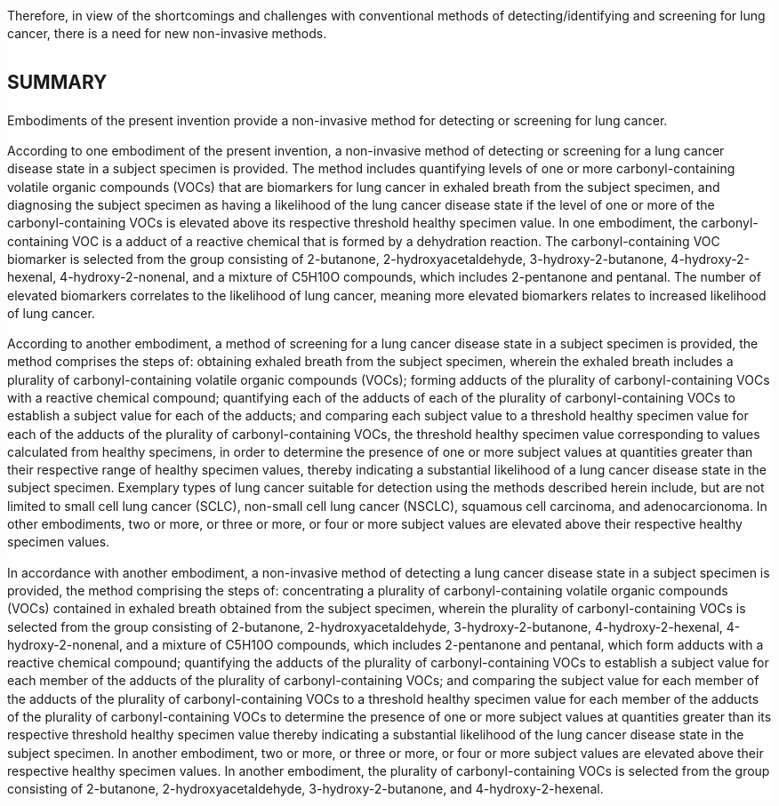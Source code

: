 Therefore, in view of the shortcomings and challenges with conventional methods of detecting/identifying and screening for lung cancer, there is a need for new non-invasive methods.

## SUMMARY

Embodiments of the present invention provide a non-invasive method for detecting or screening for lung cancer.

According to one embodiment of the present invention, a non-invasive method of detecting or screening for a lung cancer disease state in a subject specimen is provided. The method includes quantifying levels of one or more carbonyl-containing volatile organic compounds (VOCs) that are biomarkers for lung cancer in exhaled breath from the subject specimen, and diagnosing the subject specimen as having a likelihood of the lung cancer disease state if the level of one or more of the carbonyl-containing VOCs is elevated above its respective threshold healthy specimen value. In one embodiment, the carbonyl-containing VOC is a adduct of a reactive chemical that is formed by a dehydration reaction. The carbonyl-containing VOC biomarker is selected from the group consisting of 2-butanone, 2-hydroxyacetaldehyde, 3-hydroxy-2-butanone, 4-hydroxy-2-hexenal, 4-hydroxy-2-nonenal, and a mixture of C5H10O compounds, which includes 2-pentanone and pentanal. The number of elevated biomarkers correlates to the likelihood of lung cancer, meaning more elevated biomarkers relates to increased likelihood of lung cancer.

According to another embodiment, a method of screening for a lung cancer disease state in a subject specimen is provided, the method comprises the steps of: obtaining exhaled breath from the subject specimen, wherein the exhaled breath includes a plurality of carbonyl-containing volatile organic compounds (VOCs); forming adducts of the plurality of carbonyl-containing VOCs with a reactive chemical compound; quantifying each of the adducts of each of the plurality of carbonyl-containing VOCs to establish a subject value for each of the adducts; and comparing each subject value to a threshold healthy specimen value for each of the adducts of the plurality of carbonyl-containing VOCs, the threshold healthy specimen value corresponding to values calculated from healthy specimens, in order to determine the presence of one or more subject values at quantities greater than their respective range of healthy specimen values, thereby indicating a substantial likelihood of a lung cancer disease state in the subject specimen. Exemplary types of lung cancer suitable for detection using the methods described herein include, but are not limited to small cell lung cancer (SCLC), non-small cell lung cancer (NSCLC), squamous cell carcinoma, and adenocarcionoma. In other embodiments, two or more, or three or more, or four or more subject values are elevated above their respective healthy specimen values.

In accordance with another embodiment, a non-invasive method of detecting a lung cancer disease state in a subject specimen is provided, the method comprising the steps of: concentrating a plurality of carbonyl-containing volatile organic compounds (VOCs) contained in exhaled breath obtained from the subject specimen, wherein the plurality of carbonyl-containing VOCs is selected from the group consisting of 2-butanone, 2-hydroxyacetaldehyde, 3-hydroxy-2-butanone, 4-hydroxy-2-hexenal, 4-hydroxy-2-nonenal, and a mixture of C5H10O compounds, which includes 2-pentanone and pentanal, which form adducts with a reactive chemical compound; quantifying the adducts of the plurality of carbonyl-containing VOCs to establish a subject value for each member of the adducts of the plurality of carbonyl-containing VOCs; and comparing the subject value for each member of the adducts of the plurality of carbonyl-containing VOCs to a threshold healthy specimen value for each member of the adducts of the plurality of carbonyl-containing VOCs to determine the presence of one or more subject values at quantities greater than its respective threshold healthy specimen value thereby indicating a substantial likelihood of the lung cancer disease state in the subject specimen. In another embodiment, two or more, or three or more, or four or more subject values are elevated above their respective healthy specimen values. In another embodiment, the plurality of carbonyl-containing VOCs is selected from the group consisting of 2-butanone, 2-hydroxyacetaldehyde, 3-hydroxy-2-butanone, and 4-hydroxy-2-hexenal.
